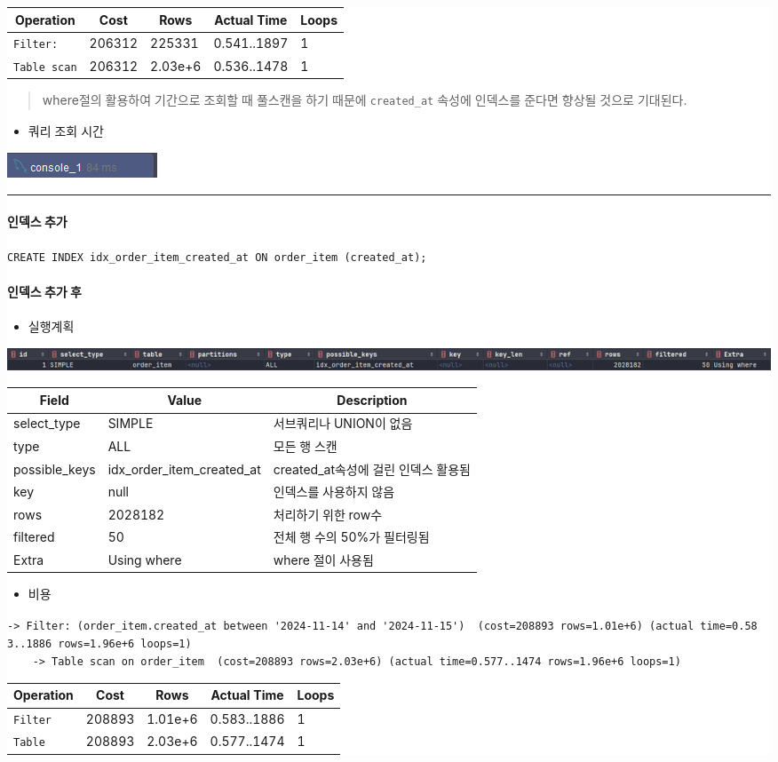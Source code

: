 | Operation | Cost | Rows | Actual Time | Loops |
| --- | --- | --- | --- | --- |
| `Filter: ` | 206312 | 225331 | 0.541..1897 | 1 |
| `Table scan` | 206312 | 2.03e+6 | 0.536..1478 | 1 |

> where절의 활용하여 기간으로 조회할 때 풀스캔을 하기 때문에 `created_at` 속성에 인덱스를 준다면 향상될 것으로 기대된다.<br>

- 쿼리 조회 시간

![img.png](../img/인덱스-인기상품조회-쿼리조회시간인덱스추가전.png)

---

#### 인덱스 추가

```mysql
CREATE INDEX idx_order_item_created_at ON order_item (created_at);
```

#### 인덱스 추가 후

- 실행계획

![img.png](../img/인덱스-인기상품조회-인덱스추가후실행계획.png)

  | Field         | Value     | Description               |
  | ------------- | --------- | ------------------------- |
  | select_type   | SIMPLE    | 서브쿼리나 UNION이 없음   |
  | type          | ALL       | 모든 행 스캔                |
  | possible_keys | idx_order_item_created_at      | created_at속성에 걸린 인덱스 활용됨 |
  | key           | null      | 인덱스를 사용하지 않음       |
  | rows          | 2028182   | 처리하기 위한 row수         |
  | filtered      | 50     | 전체 행 수의 50%가 필터링됨 |
  | Extra         | Using where | where 절이 사용됨          |

- 비용

```text
-> Filter: (order_item.created_at between '2024-11-14' and '2024-11-15')  (cost=208893 rows=1.01e+6) (actual time=0.583..1886 rows=1.96e+6 loops=1)
    -> Table scan on order_item  (cost=208893 rows=2.03e+6) (actual time=0.577..1474 rows=1.96e+6 loops=1)
```

| Operation | Cost | Rows | Actual Time | Loops |
| --- | --- | --- | --- | --- |
| `Filter` | 208893 | 1.01e+6 | 0.583..1886 | 1 |
| `Table` | 208893 | 2.03e+6 | 0.577..1474 | 1 |
